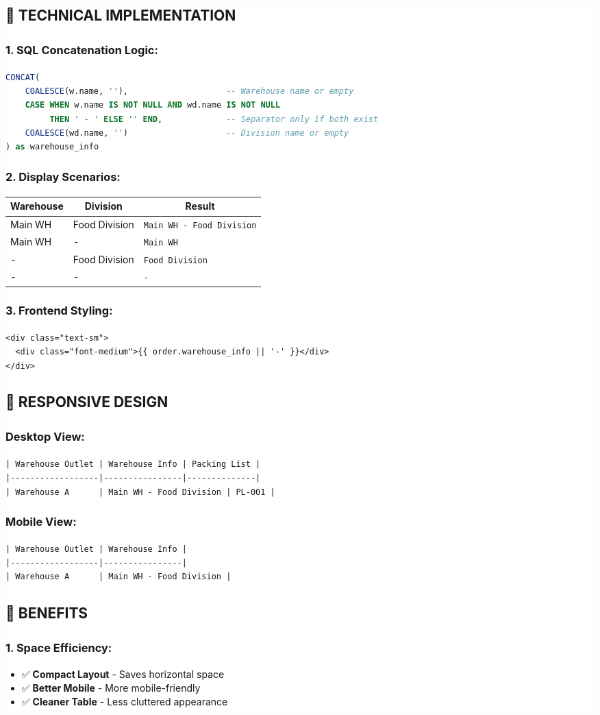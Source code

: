 ## 🔧 **TECHNICAL IMPLEMENTATION**

### **1. SQL Concatenation Logic:**
```sql
CONCAT(
    COALESCE(w.name, ''),                    -- Warehouse name or empty
    CASE WHEN w.name IS NOT NULL AND wd.name IS NOT NULL 
         THEN ' - ' ELSE '' END,             -- Separator only if both exist
    COALESCE(wd.name, '')                    -- Division name or empty
) as warehouse_info
```

### **2. Display Scenarios:**
| Warehouse | Division | Result |
|-----------|----------|---------|
| Main WH | Food Division | `Main WH - Food Division` |
| Main WH | - | `Main WH` |
| - | Food Division | `Food Division` |
| - | - | `-` |

### **3. Frontend Styling:**
```vue
<div class="text-sm">
  <div class="font-medium">{{ order.warehouse_info || '-' }}</div>
</div>
```

## 📱 **RESPONSIVE DESIGN**

### **Desktop View:**
```
| Warehouse Outlet | Warehouse Info | Packing List |
|------------------|----------------|--------------|
| Warehouse A      | Main WH - Food Division | PL-001 |
```

### **Mobile View:**
```
| Warehouse Outlet | Warehouse Info |
|------------------|----------------|
| Warehouse A      | Main WH - Food Division |
```

## 🎯 **BENEFITS**

### **1. Space Efficiency:**
- ✅ **Compact Layout** - Saves horizontal space
- ✅ **Better Mobile** - More mobile-friendly
- ✅ **Cleaner Table** - Less cluttered appearance
